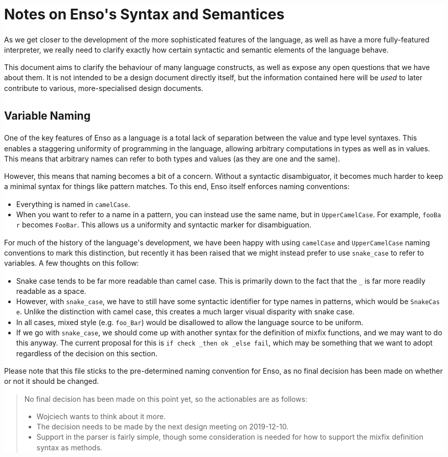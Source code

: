 # Notes on Enso's Syntax and Semantices
As we get closer to the development of the more sophisticated features of the
language, as well as have a more fully-featured interpreter, we really need to
clarify exactly how certain syntactic and semantic elements of the language
behave. 

This document aims to clarify the behaviour of many language constructs, as
well as expose any open questions that we have about them. It is not intended
to be a design document directly itself, but the information contained here
will be _used_ to later contribute to various, more-specialised design
documents.



## Variable Naming
One of the key features of Enso as a language is a total lack of separation
between the value and type level syntaxes. This enables a staggering uniformity
of programming in the language, allowing arbitrary computations in types as
well as in values. This means that arbitrary names can refer to both types and
values (as they are one and the same). 

However, this means that naming becomes a bit of a concern. Without a syntactic
disambiguator, it becomes much harder to keep a minimal syntax for things like
pattern matches. To this end, Enso itself enforces naming conventions:

- Everything is named in `camelCase`.
- When you want to refer to a name in a pattern, you can instead use the same
  name, but in `UpperCamelCase`. For example, `fooBar` becomes `FooBar`. This
  allows us a uniformity and syntactic marker for disambiguation.

For much of the history of the language's development, we have been happy with
using `camelCase` and `UpperCamelCase` naming conventions to mark this
distinction, but recently it has been raised that we might instead prefer to
use `snake_case` to refer to variables. A few thoughts on this follow:

- Snake case tends to be far more readable than camel case. This is primarily
  down to the fact that the `_` is far more readily readable as a space.
- However, with `snake_case`, we have to still have some syntactic identifier
  for type names in patterns, which would be `SnakeCase`. Unlike the
  distinction with camel case, this creates a much larger visual disparity
  with snake case.
- In all cases, mixed style (e.g. `foo_Bar`) would be disallowed to allow the
  language source to be uniform.
- If we go with `snake_case`, we should come up with another syntax for the
  definition of mixfix functions, and we may want to do this anyway. The
  current proposal for this is `if check _then ok _else fail`, which may be
  something that we want to adopt regardless of the decision on this section.

Please note that this file sticks to the pre-determined naming convention for
Enso, as no final decision has been made on whether or not it should be
changed.

> No final decision has been made on this point yet, so the actionables are as
> follows:
> 
> - Wojciech wants to think about it more.
> - The decision needs to be made by the next design meeting on 2019-12-10.
> - Support in the parser is fairly simple, though some consideration is needed
>   for how to support the mixfix definition syntax as methods.

